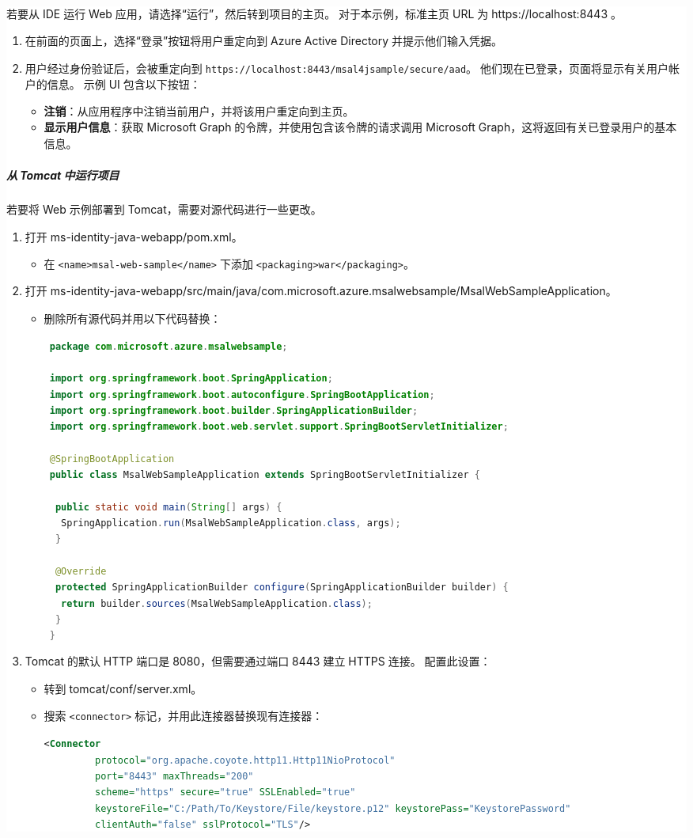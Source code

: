 若要从 IDE 运行 Web 应用，请选择“运行”，然后转到项目的主页。 对于本示例，标准主页 URL 为 https://localhost:8443 。

1. 在前面的页面上，选择“登录”按钮将用户重定向到 Azure Active Directory 并提示他们输入凭据。

1. 用户经过身份验证后，会被重定向到 `https://localhost:8443/msal4jsample/secure/aad`。 他们现在已登录，页面将显示有关用户帐户的信息。 示例 UI 包含以下按钮：
    - **注销**：从应用程序中注销当前用户，并将该用户重定向到主页。
    - **显示用户信息**：获取 Microsoft Graph 的令牌，并使用包含该令牌的请求调用 Microsoft Graph，这将返回有关已登录用户的基本信息。

##### <a name="running-the-project-from-tomcat"></a>从 Tomcat 中运行项目

若要将 Web 示例部署到 Tomcat，需要对源代码进行一些更改。

1. 打开 ms-identity-java-webapp/pom.xml。
    - 在 `<name>msal-web-sample</name>` 下添加 `<packaging>war</packaging>`。

2. 打开 ms-identity-java-webapp/src/main/java/com.microsoft.azure.msalwebsample/MsalWebSampleApplication。

    - 删除所有源代码并用以下代码替换：

      ```Java
       package com.microsoft.azure.msalwebsample;

       import org.springframework.boot.SpringApplication;
       import org.springframework.boot.autoconfigure.SpringBootApplication;
       import org.springframework.boot.builder.SpringApplicationBuilder;
       import org.springframework.boot.web.servlet.support.SpringBootServletInitializer;

       @SpringBootApplication
       public class MsalWebSampleApplication extends SpringBootServletInitializer {

        public static void main(String[] args) {
         SpringApplication.run(MsalWebSampleApplication.class, args);
        }

        @Override
        protected SpringApplicationBuilder configure(SpringApplicationBuilder builder) {
         return builder.sources(MsalWebSampleApplication.class);
        }
       }
      ```

3.   Tomcat 的默认 HTTP 端口是 8080，但需要通过端口 8443 建立 HTTPS 连接。 配置此设置：
        - 转到 tomcat/conf/server.xml。
        - 搜索 `<connector>` 标记，并用此连接器替换现有连接器：

          ```xml
          <Connector
                   protocol="org.apache.coyote.http11.Http11NioProtocol"
                   port="8443" maxThreads="200"
                   scheme="https" secure="true" SSLEnabled="true"
                   keystoreFile="C:/Path/To/Keystore/File/keystore.p12" keystorePass="KeystorePassword"
                   clientAuth="false" sslProtocol="TLS"/>
          ```
